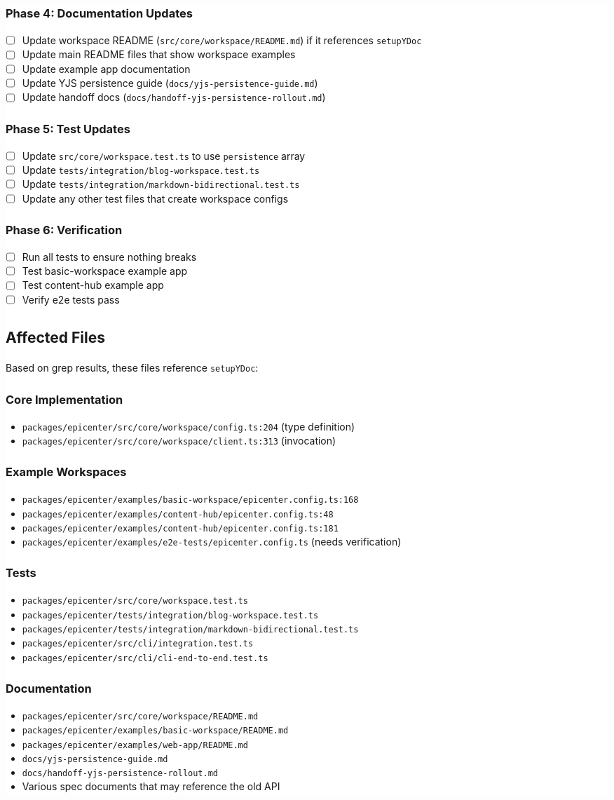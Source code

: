 ### Phase 4: Documentation Updates

- [ ] Update workspace README (`src/core/workspace/README.md`) if it references `setupYDoc`
- [ ] Update main README files that show workspace examples
- [ ] Update example app documentation
- [ ] Update YJS persistence guide (`docs/yjs-persistence-guide.md`)
- [ ] Update handoff docs (`docs/handoff-yjs-persistence-rollout.md`)

### Phase 5: Test Updates

- [ ] Update `src/core/workspace.test.ts` to use `persistence` array
- [ ] Update `tests/integration/blog-workspace.test.ts`
- [ ] Update `tests/integration/markdown-bidirectional.test.ts`
- [ ] Update any other test files that create workspace configs

### Phase 6: Verification

- [ ] Run all tests to ensure nothing breaks
- [ ] Test basic-workspace example app
- [ ] Test content-hub example app
- [ ] Verify e2e tests pass

## Affected Files

Based on grep results, these files reference `setupYDoc`:

### Core Implementation

- `packages/epicenter/src/core/workspace/config.ts:204` (type definition)
- `packages/epicenter/src/core/workspace/client.ts:313` (invocation)

### Example Workspaces

- `packages/epicenter/examples/basic-workspace/epicenter.config.ts:168`
- `packages/epicenter/examples/content-hub/epicenter.config.ts:48`
- `packages/epicenter/examples/content-hub/epicenter.config.ts:181`
- `packages/epicenter/examples/e2e-tests/epicenter.config.ts` (needs verification)

### Tests

- `packages/epicenter/src/core/workspace.test.ts`
- `packages/epicenter/tests/integration/blog-workspace.test.ts`
- `packages/epicenter/tests/integration/markdown-bidirectional.test.ts`
- `packages/epicenter/src/cli/integration.test.ts`
- `packages/epicenter/src/cli/cli-end-to-end.test.ts`

### Documentation

- `packages/epicenter/src/core/workspace/README.md`
- `packages/epicenter/examples/basic-workspace/README.md`
- `packages/epicenter/examples/web-app/README.md`
- `docs/yjs-persistence-guide.md`
- `docs/handoff-yjs-persistence-rollout.md`
- Various spec documents that may reference the old API
